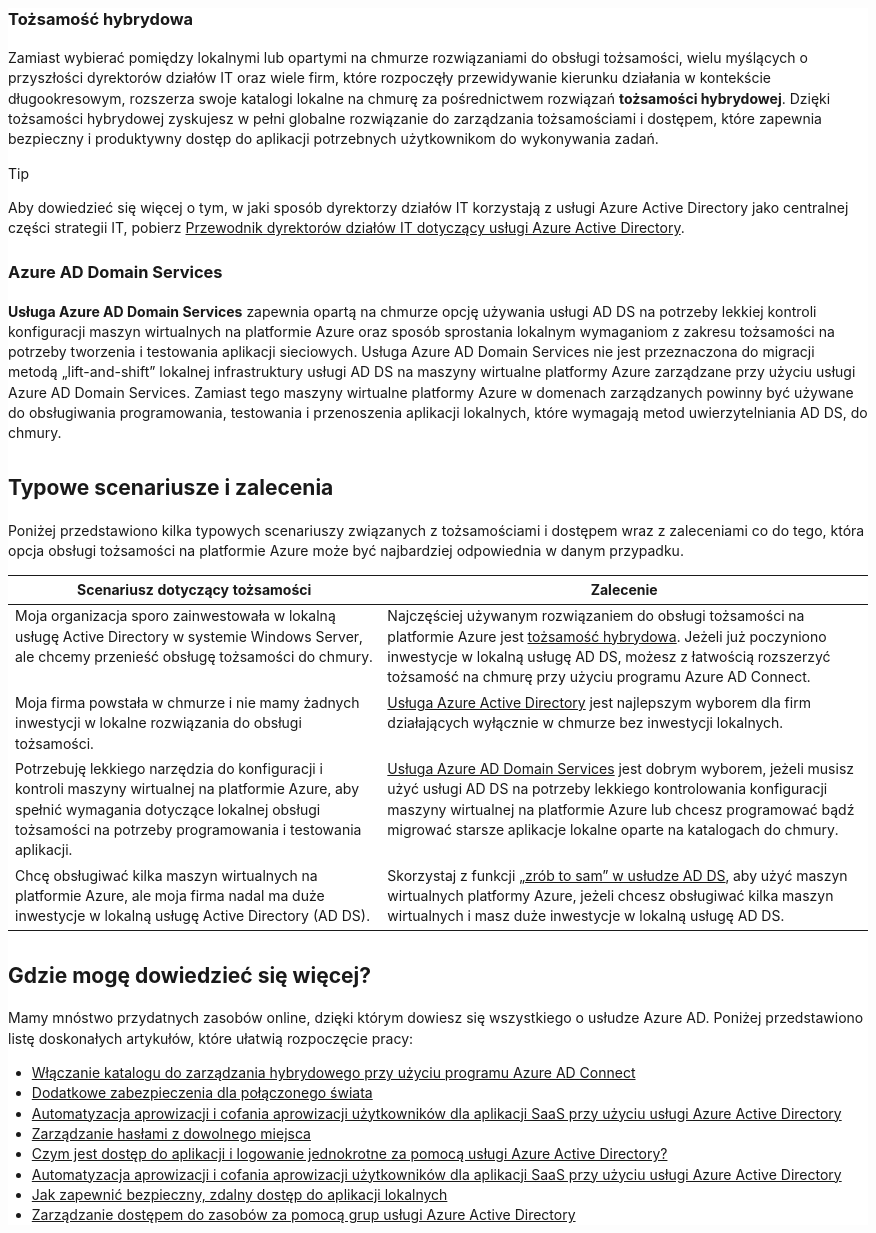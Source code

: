 ### <a name="hybrid-identity"></a>Tożsamość hybrydowa
Zamiast wybierać pomiędzy lokalnymi lub opartymi na chmurze rozwiązaniami do obsługi tożsamości, wielu myślących o przyszłości dyrektorów działów IT oraz wiele firm, które rozpoczęły przewidywanie kierunku działania w kontekście długookresowym, rozszerza swoje katalogi lokalne na chmurę za pośrednictwem rozwiązań **tożsamości hybrydowej**. Dzięki tożsamości hybrydowej zyskujesz w pełni globalne rozwiązanie do zarządzania tożsamościami i dostępem, które zapewnia bezpieczny i produktywny dostęp do aplikacji potrzebnych użytkownikom do wykonywania zadań.

> [!TIP]
> Aby dowiedzieć się więcej o tym, w jaki sposób dyrektorzy działów IT korzystają z usługi Azure Active Directory jako centralnej części strategii IT, pobierz [Przewodnik dyrektorów działów IT dotyczący usługi Azure Active Directory](https://aka.ms/AzureADCIOGuide).

### <a name="azure-ad-domain-services"></a>Azure AD Domain Services
**Usługa Azure AD Domain Services** zapewnia opartą na chmurze opcję używania usługi AD DS na potrzeby lekkiej kontroli konfiguracji maszyn wirtualnych na platformie Azure oraz sposób sprostania lokalnym wymaganiom z zakresu tożsamości na potrzeby tworzenia i testowania aplikacji sieciowych. Usługa Azure AD Domain Services nie jest przeznaczona do migracji metodą „lift-and-shift” lokalnej infrastruktury usługi AD DS na maszyny wirtualne platformy Azure zarządzane przy użyciu usługi Azure AD Domain Services. Zamiast tego maszyny wirtualne platformy Azure w domenach zarządzanych powinny być używane do obsługiwania programowania, testowania i przenoszenia aplikacji lokalnych, które wymagają metod uwierzytelniania AD DS, do chmury.

## <a name="common-scenarios-and-recommendations"></a>Typowe scenariusze i zalecenia

Poniżej przedstawiono kilka typowych scenariuszy związanych z tożsamościami i dostępem wraz z zaleceniami co do tego, która opcja obsługi tożsamości na platformie Azure może być najbardziej odpowiednia w danym przypadku.

|Scenariusz dotyczący tożsamości| Zalecenie|
|-----|-----|
|Moja organizacja sporo zainwestowała w lokalną usługę Active Directory w systemie Windows Server, ale chcemy przenieść obsługę tożsamości do chmury.| Najczęściej używanym rozwiązaniem do obsługi tożsamości na platformie Azure jest [tożsamość hybrydowa](https://docs.microsoft.com/azure/active-directory/active-directory-hybrid-identity-design-considerations-overview). Jeżeli już poczyniono inwestycje w lokalną usługę AD DS, możesz z łatwością rozszerzyć tożsamość na chmurę przy użyciu programu Azure AD Connect.|
|Moja firma powstała w chmurze i nie mamy żadnych inwestycji w lokalne rozwiązania do obsługi tożsamości.| [Usługa Azure Active Directory](https://docs.microsoft.com/azure/active-directory/active-directory-whatis) jest najlepszym wyborem dla firm działających wyłącznie w chmurze bez inwestycji lokalnych.|
|Potrzebuję lekkiego narzędzia do konfiguracji i kontroli maszyny wirtualnej na platformie Azure, aby spełnić wymagania dotyczące lokalnej obsługi tożsamości na potrzeby programowania i testowania aplikacji.|[Usługa Azure AD Domain Services](https://docs.microsoft.com/azure/active-directory-domain-services/active-directory-ds-overview) jest dobrym wyborem, jeżeli musisz użyć usługi AD DS na potrzeby lekkiego kontrolowania konfiguracji maszyny wirtualnej na platformie Azure lub chcesz programować bądź migrować starsze aplikacje lokalne oparte na katalogach do chmury.|  
|Chcę obsługiwać kilka maszyn wirtualnych na platformie Azure, ale moja firma nadal ma duże inwestycje w lokalną usługę Active Directory (AD DS).|Skorzystaj z funkcji [„zrób to sam” w usłudze AD DS](https://docs.microsoft.com/azure/active-directory-domain-services/active-directory-ds-comparison#do-it-yourself-diy-ad-deployment-options), aby użyć maszyn wirtualnych platformy Azure, jeżeli chcesz obsługiwać kilka maszyn wirtualnych i masz duże inwestycje w lokalną usługę AD DS. |

## <a name="where-can-i-learn-more"></a>Gdzie mogę dowiedzieć się więcej?
Mamy mnóstwo przydatnych zasobów online, dzięki którym dowiesz się wszystkiego o usłudze Azure AD. Poniżej przedstawiono listę doskonałych artykułów, które ułatwią rozpoczęcie pracy:

* [Włączanie katalogu do zarządzania hybrydowego przy użyciu programu Azure AD Connect](../connect/active-directory-aadconnect.md)
* [Dodatkowe zabezpieczenia dla połączonego świata](../authentication/multi-factor-authentication.md)
* [Automatyzacja aprowizacji i cofania aprowizacji użytkowników dla aplikacji SaaS przy użyciu usługi Azure Active Directory](../manage-apps/user-provisioning.md)
* [Zarządzanie hasłami z dowolnego miejsca](../user-help/active-directory-passwords-update-your-own-password.md)
* [Czym jest dostęp do aplikacji i logowanie jednokrotne za pomocą usługi Azure Active Directory?](../manage-apps/what-is-single-sign-on.md)
* [Automatyzacja aprowizacji i cofania aprowizacji użytkowników dla aplikacji SaaS przy użyciu usługi Azure Active Directory](../manage-apps/user-provisioning.md)
* [Jak zapewnić bezpieczny, zdalny dostęp do aplikacji lokalnych](../manage-apps/application-proxy.md)
* [Zarządzanie dostępem do zasobów za pomocą grup usługi Azure Active Directory](active-directory-manage-groups.md)